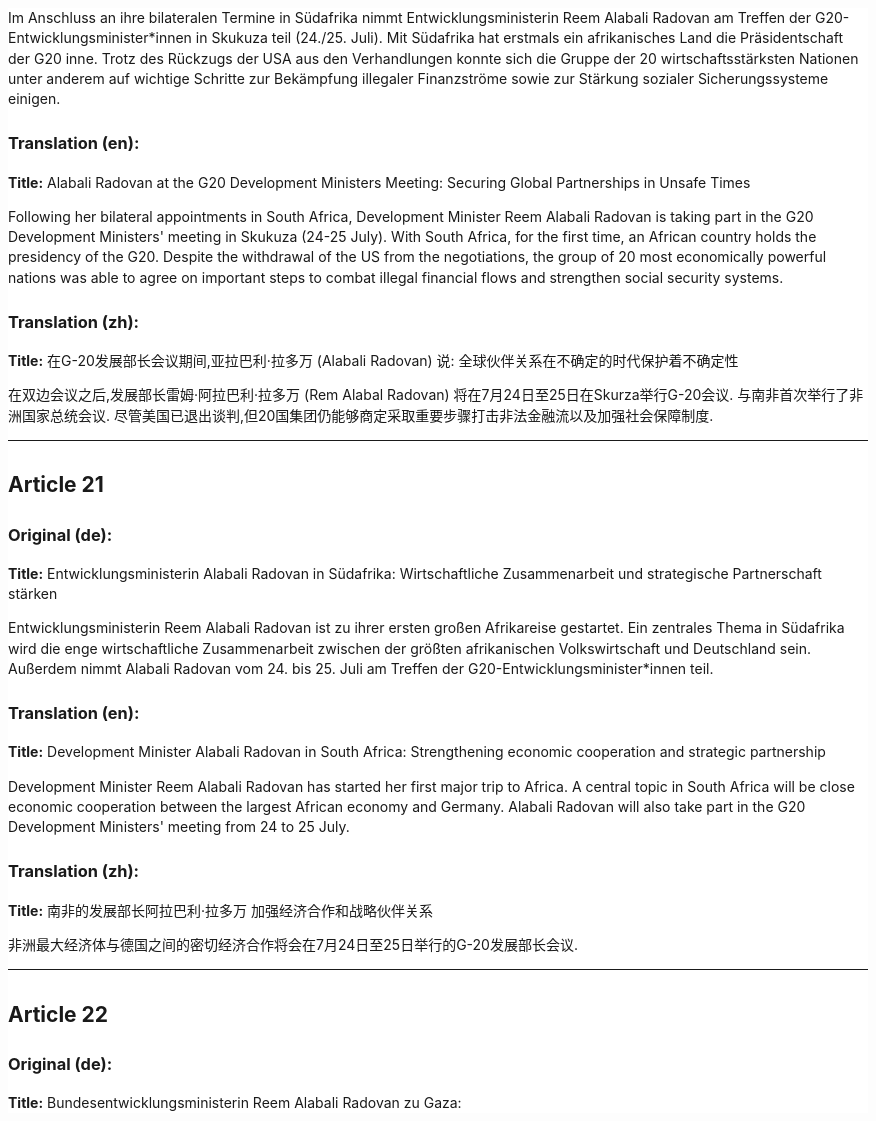 Im Anschluss an ihre bilateralen Termine in Südafrika nimmt Entwicklungsministerin Reem Alabali Radovan am Treffen der G20-Entwicklungsminister*innen in Skukuza teil (24./25. Juli). Mit Südafrika hat erstmals ein afrikanisches Land die Präsidentschaft der G20 inne. Trotz des Rückzugs der USA aus den Verhandlungen konnte sich die Gruppe der 20 wirtschaftsstärksten Nationen unter anderem auf wichtige Schritte zur Bekämpfung illegaler Finanzströme sowie zur Stärkung sozialer Sicherungssysteme einigen.

### Translation (en):
**Title:** Alabali Radovan at the G20 Development Ministers Meeting: Securing Global Partnerships in Unsafe Times

Following her bilateral appointments in South Africa, Development Minister Reem Alabali Radovan is taking part in the G20 Development Ministers' meeting in Skukuza (24-25 July). With South Africa, for the first time, an African country holds the presidency of the G20. Despite the withdrawal of the US from the negotiations, the group of 20 most economically powerful nations was able to agree on important steps to combat illegal financial flows and strengthen social security systems.

### Translation (zh):
**Title:** 在G-20发展部长会议期间,亚拉巴利·拉多万 (Alabali Radovan) 说: 全球伙伴关系在不确定的时代保护着不确定性

在双边会议之后,发展部长雷姆·阿拉巴利·拉多万 (Rem Alabal Radovan) 将在7月24日至25日在Skurza举行G-20会议. 与南非首次举行了非洲国家总统会议. 尽管美国已退出谈判,但20国集团仍能够商定采取重要步骤打击非法金融流以及加强社会保障制度.

---

## Article 21
### Original (de):
**Title:** Entwicklungsministerin Alabali Radovan in Südafrika: Wirtschaftliche Zusammenarbeit und strategische Partnerschaft stärken

Entwicklungsministerin Reem Alabali Radovan ist zu ihrer ersten großen Afrikareise gestartet. Ein zentrales Thema in Südafrika wird die enge wirtschaftliche Zusammenarbeit zwischen der größten afrikanischen Volkswirtschaft und Deutschland sein. Außerdem nimmt Alabali Radovan vom 24. bis 25. Juli am Treffen der G20-Entwicklungsminister*innen teil.

### Translation (en):
**Title:** Development Minister Alabali Radovan in South Africa: Strengthening economic cooperation and strategic partnership

Development Minister Reem Alabali Radovan has started her first major trip to Africa. A central topic in South Africa will be close economic cooperation between the largest African economy and Germany. Alabali Radovan will also take part in the G20 Development Ministers' meeting from 24 to 25 July.

### Translation (zh):
**Title:** 南非的发展部长阿拉巴利·拉多万 加强经济合作和战略伙伴关系

非洲最大经济体与德国之间的密切经济合作将会在7月24日至25日举行的G-20发展部长会议.

---

## Article 22
### Original (de):
**Title:** Bundesentwicklungsministerin Reem Alabali Radovan zu Gaza:

